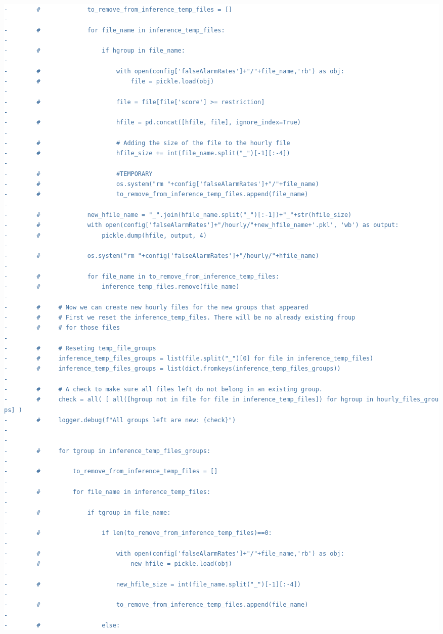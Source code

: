 ```diff
-        #             to_remove_from_inference_temp_files = []
-
-        #             for file_name in inference_temp_files:
-                        
-        #                 if hgroup in file_name:
-
-        #                     with open(config['falseAlarmRates']+"/"+file_name,'rb') as obj:
-        #                         file = pickle.load(obj)
-
-        #                     file = file[file['score'] >= restriction]
-
-        #                     hfile = pd.concat([hfile, file], ignore_index=True)
-                            
-        #                     # Adding the size of the file to the hourly file
-        #                     hfile_size += int(file_name.split("_")[-1][:-4])
-
-        #                     #TEMPORARY
-        #                     os.system("rm "+config['falseAlarmRates']+"/"+file_name)
-        #                     to_remove_from_inference_temp_files.append(file_name)
-
-        #             new_hfile_name = "_".join(hfile_name.split("_")[:-1])+"_"+str(hfile_size)
-        #             with open(config['falseAlarmRates']+"/hourly/"+new_hfile_name+'.pkl', 'wb') as output:
-        #                 pickle.dump(hfile, output, 4)
-
-        #             os.system("rm "+config['falseAlarmRates']+"/hourly/"+hfile_name)
-
-        #             for file_name in to_remove_from_inference_temp_files:
-        #                 inference_temp_files.remove(file_name)
-
-        #     # Now we can create new hourly files for the new groups that appeared
-        #     # First we reset the inference_temp_files. There will be no already existing froup
-        #     # for those files
-
-        #     # Reseting temp_file_groups 
-        #     inference_temp_files_groups = list(file.split("_")[0] for file in inference_temp_files)
-        #     inference_temp_files_groups = list(dict.fromkeys(inference_temp_files_groups))
-
-        #     # A check to make sure all files left do not belong in an existing group.
-        #     check = all( [ all([hgroup not in file for file in inference_temp_files]) for hgroup in hourly_files_groups] )
-        #     logger.debug(f"All groups left are new: {check}")
-
-
-        #     for tgroup in inference_temp_files_groups:
-
-        #         to_remove_from_inference_temp_files = []
-
-        #         for file_name in inference_temp_files:
-
-        #             if tgroup in file_name:
-
-        #                 if len(to_remove_from_inference_temp_files)==0:
-
-        #                     with open(config['falseAlarmRates']+"/"+file_name,'rb') as obj:
-        #                         new_hfile = pickle.load(obj)
-
-        #                     new_hfile_size = int(file_name.split("_")[-1][:-4])
-
-        #                     to_remove_from_inference_temp_files.append(file_name)
-                        
-        #                 else:
```